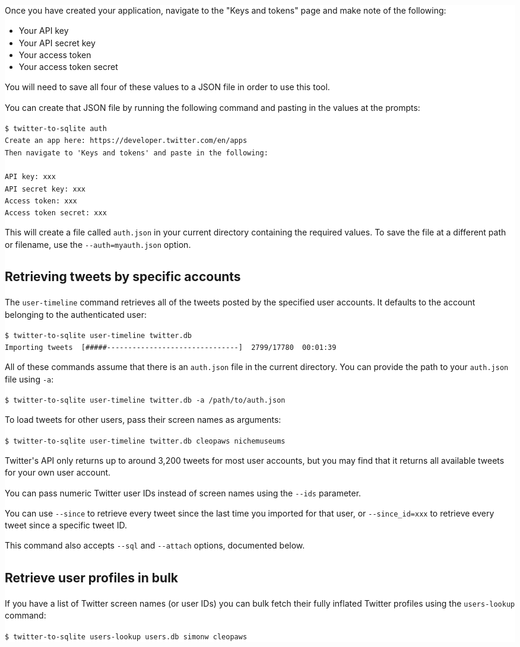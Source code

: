 Once you have created your application, navigate to the "Keys and tokens" page and make note of the following:

* Your API key
* Your API secret key
* Your access token
* Your access token secret

You will need to save all four of these values to a JSON file in order to use this tool.

You can create that JSON file by running the following command and pasting in the values at the prompts:

    $ twitter-to-sqlite auth
    Create an app here: https://developer.twitter.com/en/apps
    Then navigate to 'Keys and tokens' and paste in the following:

    API key: xxx
    API secret key: xxx
    Access token: xxx
    Access token secret: xxx

This will create a file called `auth.json` in your current directory containing the required values. To save the file at a different path or filename, use the `--auth=myauth.json` option.

## Retrieving tweets by specific accounts

The `user-timeline` command retrieves all of the tweets posted by the specified user accounts. It defaults to the account belonging to the authenticated user:

    $ twitter-to-sqlite user-timeline twitter.db
    Importing tweets  [#####-------------------------------]  2799/17780  00:01:39

All of these commands assume that there is an `auth.json` file in the current directory. You can provide the path to your `auth.json` file using `-a`:

    $ twitter-to-sqlite user-timeline twitter.db -a /path/to/auth.json

To load tweets for other users, pass their screen names as arguments:

    $ twitter-to-sqlite user-timeline twitter.db cleopaws nichemuseums

Twitter's API only returns up to around 3,200 tweets for most user accounts, but you may find that it returns all available tweets for your own user account.

You can pass numeric Twitter user IDs instead of screen names using the `--ids` parameter.

You can use `--since` to retrieve every tweet since the last time you imported for that user, or `--since_id=xxx` to retrieve every tweet since a specific tweet ID.

This command also accepts `--sql` and `--attach` options, documented below.

## Retrieve user profiles in bulk

If you have a list of Twitter screen names (or user IDs) you can bulk fetch their fully inflated Twitter profiles using the `users-lookup` command:

    $ twitter-to-sqlite users-lookup users.db simonw cleopaws
